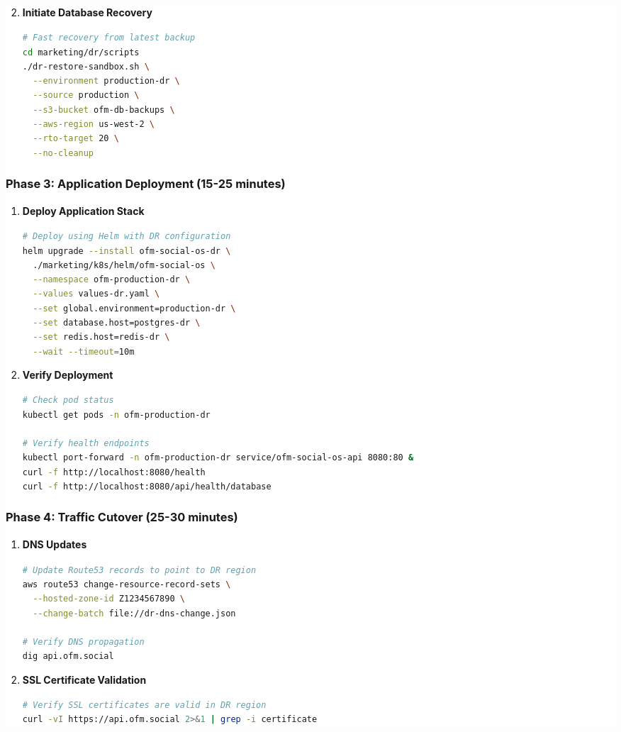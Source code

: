 2. **Initiate Database Recovery**
   ```bash
   # Fast recovery from latest backup
   cd marketing/dr/scripts
   ./dr-restore-sandbox.sh \
     --environment production-dr \
     --source production \
     --s3-bucket ofm-db-backups \
     --aws-region us-west-2 \
     --rto-target 20 \
     --no-cleanup
   ```

### Phase 3: Application Deployment (15-25 minutes)

1. **Deploy Application Stack**
   ```bash
   # Deploy using Helm with DR configuration
   helm upgrade --install ofm-social-os-dr \
     ./marketing/k8s/helm/ofm-social-os \
     --namespace ofm-production-dr \
     --values values-dr.yaml \
     --set global.environment=production-dr \
     --set database.host=postgres-dr \
     --set redis.host=redis-dr \
     --wait --timeout=10m
   ```

2. **Verify Deployment**
   ```bash
   # Check pod status
   kubectl get pods -n ofm-production-dr
   
   # Verify health endpoints
   kubectl port-forward -n ofm-production-dr service/ofm-social-os-api 8080:80 &
   curl -f http://localhost:8080/health
   curl -f http://localhost:8080/api/health/database
   ```

### Phase 4: Traffic Cutover (25-30 minutes)

1. **DNS Updates**
   ```bash
   # Update Route53 records to point to DR region
   aws route53 change-resource-record-sets \
     --hosted-zone-id Z1234567890 \
     --change-batch file://dr-dns-change.json
   
   # Verify DNS propagation
   dig api.ofm.social
   ```

2. **SSL Certificate Validation**
   ```bash
   # Verify SSL certificates are valid in DR region
   curl -vI https://api.ofm.social 2>&1 | grep -i certificate
   ```
